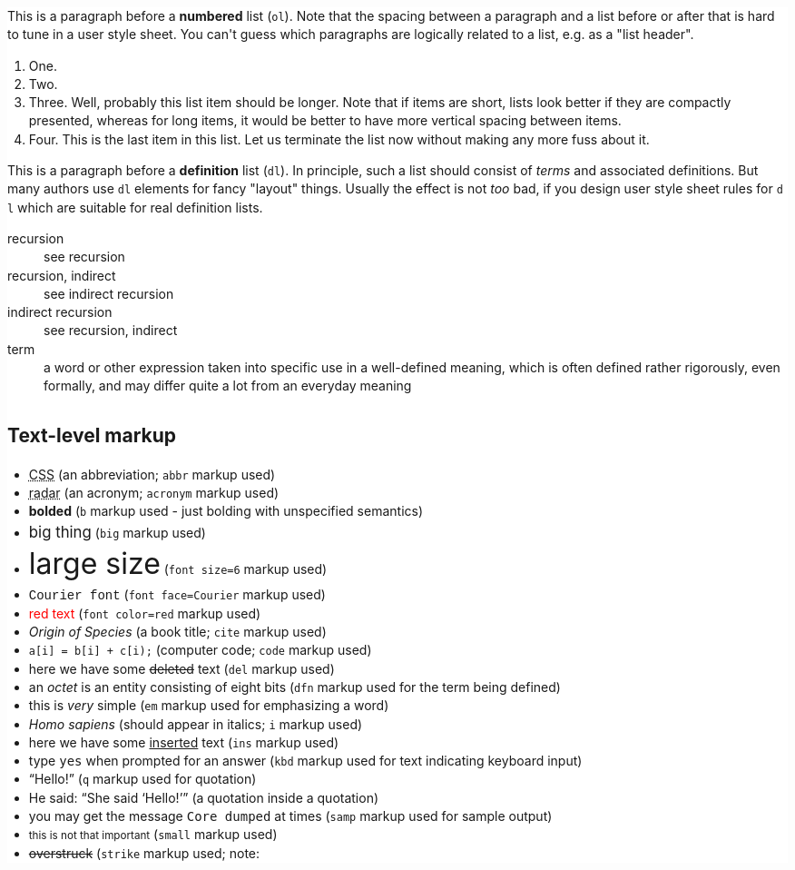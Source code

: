 <p>This is a paragraph before a <strong>numbered</strong> list (<code>ol</code>). Note that
the spacing between a paragraph and a list before or after that is hard
to tune in a user style sheet. You can't guess which paragraphs are
logically related to a list, e.g. as a "list header".</p>
<ol>
  <li> One.
  <li> Two.
  <li> Three. Well, probably this list item should be longer. Note that if
items are short, lists look better if they are compactly presented,
       whereas for long items, it would be better to have more vertical spacing between items.
  <li> Four. This is the last item in this list.
       Let us terminate the list now without making any more fuss about it.
</ol>

<p>This is a paragraph before a <strong>definition</strong> list (<code>dl</code>).
In principle, such a list should consist of <em>terms</em> and associated
definitions.
But many authors use <code>dl</code> elements for fancy "layout" things. Usually the
effect is not <em>too</em> bad, if you design user style sheet rules for <code>dl</code>
which are suitable
for real definition lists.
<dl>
  <dt> recursion
  <dd> see recursion
  <dt> recursion, indirect
  <dd> see indirect recursion
  <dt> indirect recursion
  <dd> see recursion, indirect
  <dt> term
  <dd> a word or other expression taken into specific use in
       a well-defined meaning, which is often defined rather rigorously, even
       formally, and may differ quite a lot from an everyday meaning
</dl>

<h2>Text-level markup</h2>

<ul>
  <li> <abbr title="Cascading Style Sheets">CSS</abbr> (an abbreviation;
 <code>abbr</code> markup used)
  <li> <acronym title="radio detecting and ranging">radar</acronym> (an acronym; <code>acronym</code> markup used)
  <li> <b>bolded</b> (<code>b</code> markup used - just bolding with unspecified
       semantics)
  <li> <big>big thing</big> (<code>big</code> markup used)
  <li> <font size=6>large size</font> (<code>font size=6</code> markup used)
  <li> <font face=Courier>Courier font</font> (<code>font face=Courier</code> markup used)
  <li> <font color=red>red text</font> (<code>font color=red</code> markup used)
  <li> <cite>Origin of Species</cite> (a book title;
       <code>cite</code> markup used)
  <li> <code>a[i] = b[i] + c[i);</code> (computer code; <code>code</code> markup used)
  <li> here we have some <del>deleted</del> text (<code>del</code> markup used)
  <li> an <dfn>octet</dfn> is an entity consisting of eight bits
       (<code>dfn</code> markup used for the term being defined)
  <li> this is <em>very</em> simple (<code>em</code> markup used for emphasizing
       a word)
  <li> <i lang="la">Homo sapiens</i> (should appear in italics;  <code>i</code> markup used)
  <li> here we have some <ins>inserted</ins> text (<code>ins</code> markup used)
  <li> type <kbd>yes</kbd> when prompted for an answer (<code>kbd</code> markup
       used for text indicating keyboard input)
  <li> <q>Hello!</q> (<code>q</code> markup used for quotation)
  <li> He said: <q>She said <q>Hello!</q></q> (a quotation inside a quotation)
  <li> you may get the message <samp>Core dumped</samp> at times
       (<code>samp</code> markup used for sample output)
  <li> <small>this is not that important</small> (<code>small</code> markup used)
  <li> <strike>overstruck</strike> (<code>strike</code> markup used; note: